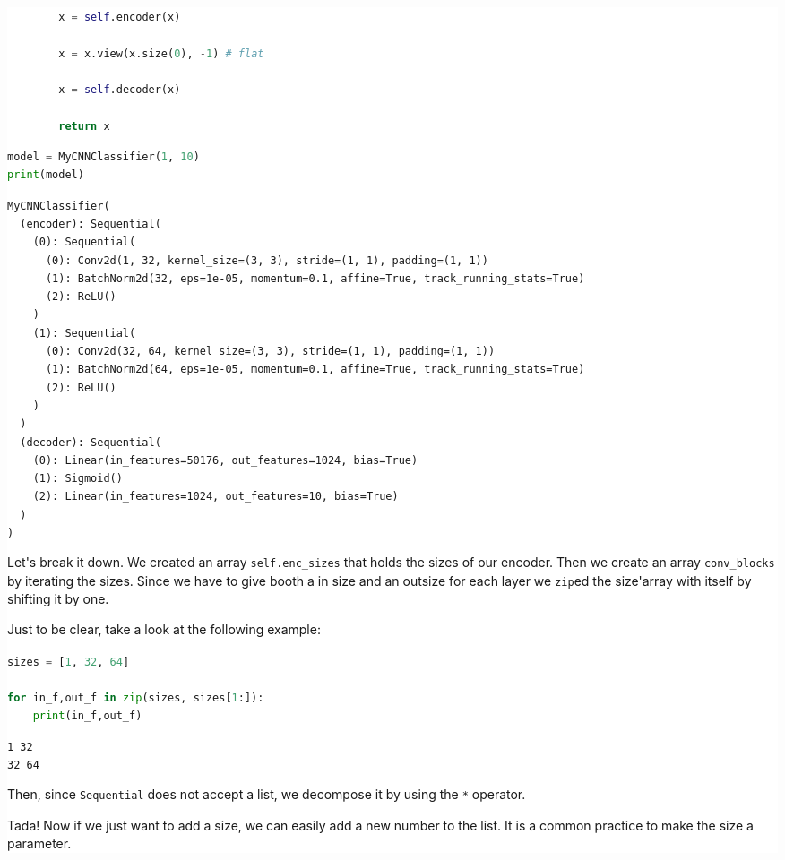 ```python
        x = self.encoder(x)
        
        x = x.view(x.size(0), -1) # flat
        
        x = self.decoder(x)
        
        return x
```


```python
model = MyCNNClassifier(1, 10)
print(model)
```

    MyCNNClassifier(
      (encoder): Sequential(
        (0): Sequential(
          (0): Conv2d(1, 32, kernel_size=(3, 3), stride=(1, 1), padding=(1, 1))
          (1): BatchNorm2d(32, eps=1e-05, momentum=0.1, affine=True, track_running_stats=True)
          (2): ReLU()
        )
        (1): Sequential(
          (0): Conv2d(32, 64, kernel_size=(3, 3), stride=(1, 1), padding=(1, 1))
          (1): BatchNorm2d(64, eps=1e-05, momentum=0.1, affine=True, track_running_stats=True)
          (2): ReLU()
        )
      )
      (decoder): Sequential(
        (0): Linear(in_features=50176, out_features=1024, bias=True)
        (1): Sigmoid()
        (2): Linear(in_features=1024, out_features=10, bias=True)
      )
    )


Let's break it down. We created an array `self.enc_sizes` that holds the sizes of our encoder. Then we create an array `conv_blocks` by iterating the sizes. Since we have to give booth a in size and an outsize for each layer we `zip`ed the size'array with itself by shifting it by one. 

Just to be clear, take a look at the following example:


```python
sizes = [1, 32, 64]

for in_f,out_f in zip(sizes, sizes[1:]):
    print(in_f,out_f)
```

    1 32
    32 64


Then, since `Sequential` does not accept a list, we decompose it by using the `*` operator.

Tada! Now if we just want to add a size, we can easily add a new number to the list. It is a common practice to make the size a parameter.
